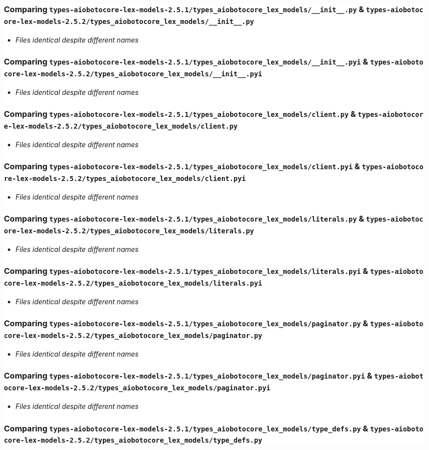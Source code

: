 ### Comparing `types-aiobotocore-lex-models-2.5.1/types_aiobotocore_lex_models/__init__.py` & `types-aiobotocore-lex-models-2.5.2/types_aiobotocore_lex_models/__init__.py`

 * *Files identical despite different names*

### Comparing `types-aiobotocore-lex-models-2.5.1/types_aiobotocore_lex_models/__init__.pyi` & `types-aiobotocore-lex-models-2.5.2/types_aiobotocore_lex_models/__init__.pyi`

 * *Files identical despite different names*

### Comparing `types-aiobotocore-lex-models-2.5.1/types_aiobotocore_lex_models/client.py` & `types-aiobotocore-lex-models-2.5.2/types_aiobotocore_lex_models/client.py`

 * *Files identical despite different names*

### Comparing `types-aiobotocore-lex-models-2.5.1/types_aiobotocore_lex_models/client.pyi` & `types-aiobotocore-lex-models-2.5.2/types_aiobotocore_lex_models/client.pyi`

 * *Files identical despite different names*

### Comparing `types-aiobotocore-lex-models-2.5.1/types_aiobotocore_lex_models/literals.py` & `types-aiobotocore-lex-models-2.5.2/types_aiobotocore_lex_models/literals.py`

 * *Files identical despite different names*

### Comparing `types-aiobotocore-lex-models-2.5.1/types_aiobotocore_lex_models/literals.pyi` & `types-aiobotocore-lex-models-2.5.2/types_aiobotocore_lex_models/literals.pyi`

 * *Files identical despite different names*

### Comparing `types-aiobotocore-lex-models-2.5.1/types_aiobotocore_lex_models/paginator.py` & `types-aiobotocore-lex-models-2.5.2/types_aiobotocore_lex_models/paginator.py`

 * *Files identical despite different names*

### Comparing `types-aiobotocore-lex-models-2.5.1/types_aiobotocore_lex_models/paginator.pyi` & `types-aiobotocore-lex-models-2.5.2/types_aiobotocore_lex_models/paginator.pyi`

 * *Files identical despite different names*

### Comparing `types-aiobotocore-lex-models-2.5.1/types_aiobotocore_lex_models/type_defs.py` & `types-aiobotocore-lex-models-2.5.2/types_aiobotocore_lex_models/type_defs.py`
